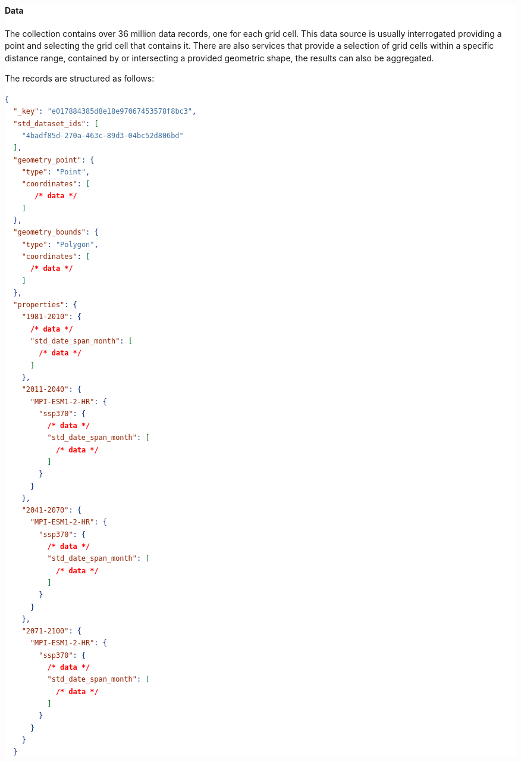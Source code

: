 #### Data

The collection contains over 36 million data records, one for each grid cell. This data source is usually interrogated providing a point and selecting the grid cell that contains it. There are also services that provide a selection of grid cells within a specific distance range, contained by or intersecting a provided geometric shape, the results can also be aggregated.

The records are structured as follows:

```json
{
  "_key": "e017884385d8e18e97067453578f8bc3",
  "std_dataset_ids": [
    "4badf85d-270a-463c-89d3-04bc52d806bd"
  ],
  "geometry_point": {
    "type": "Point",
    "coordinates": [
       /* data */
    ]
  },
  "geometry_bounds": {
    "type": "Polygon",
    "coordinates": [
      /* data */
    ]
  },
  "properties": {
    "1981-2010": {
      /* data */
      "std_date_span_month": [
        /* data */
      ]
    },
    "2011-2040": {
      "MPI-ESM1-2-HR": {
        "ssp370": {
          /* data */
          "std_date_span_month": [
            /* data */
          ]
        }
      }
    },
    "2041-2070": {
      "MPI-ESM1-2-HR": {
        "ssp370": {
          /* data */
          "std_date_span_month": [
            /* data */
          ]
        }
      }
    },
    "2071-2100": {
      "MPI-ESM1-2-HR": {
        "ssp370": {
          /* data */
          "std_date_span_month": [
            /* data */
          ]
        }
      }
    }
  }
```